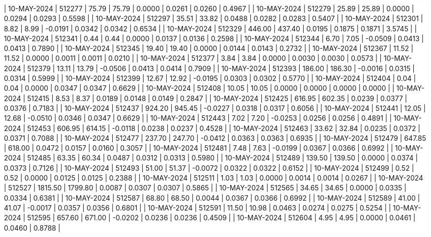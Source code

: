 | 10-MAY-2024 | 512277 | 75.79 | 75.79 | 0.0000 | 0.0261 | 0.0260 | 0.4967 |
| 10-MAY-2024 | 512279 | 25.89 | 25.89 | 0.0000 | 0.0294 | 0.0293 | 0.5598 |
| 10-MAY-2024 | 512297 | 35.51 | 33.82 | 0.0488 | 0.0282 | 0.0283 | 0.5407 |
| 10-MAY-2024 | 512301 | 8.82 | 8.99 | -0.0191 | 0.0342 | 0.0342 | 0.6534 |
| 10-MAY-2024 | 512329 | 446.00 | 437.40 | 0.0195 | 0.1875 | 0.1871 | 3.5745 |
| 10-MAY-2024 | 512341 | 0.44 | 0.44 | 0.0000 | 0.0137 | 0.0136 | 0.2598 |
| 10-MAY-2024 | 512344 | 6.70 | 7.05 | -0.0509 | 0.0413 | 0.0413 | 0.7890 |
| 10-MAY-2024 | 512345 | 19.40 | 19.40 | 0.0000 | 0.0144 | 0.0143 | 0.2732 |
| 10-MAY-2024 | 512367 | 11.52 | 11.52 | 0.0000 | 0.0011 | 0.0011 | 0.0210 |
| 10-MAY-2024 | 512377 | 3.84 | 3.84 | 0.0000 | 0.0030 | 0.0030 | 0.0573 |
| 10-MAY-2024 | 512379 | 13.11 | 13.79 | -0.0506 | 0.0413 | 0.0414 | 0.7909 |
| 10-MAY-2024 | 512393 | 186.00 | 186.30 | -0.0016 | 0.0315 | 0.0314 | 0.5999 |
| 10-MAY-2024 | 512399 | 12.67 | 12.92 | -0.0195 | 0.0303 | 0.0302 | 0.5770 |
| 10-MAY-2024 | 512404 | 0.04 | 0.04 | 0.0000 | 0.0347 | 0.0347 | 0.6629 |
| 10-MAY-2024 | 512408 | 10.05 | 10.05 | 0.0000 | 0.0000 | 0.0000 | 0.0000 |
| 10-MAY-2024 | 512415 | 8.53 | 8.37 | 0.0189 | 0.0148 | 0.0149 | 0.2847 |
| 10-MAY-2024 | 512425 | 616.95 | 602.35 | 0.0239 | 0.0377 | 0.0376 | 0.7183 |
| 10-MAY-2024 | 512437 | 924.20 | 945.45 | -0.0227 | 0.0318 | 0.0317 | 0.6056 |
| 10-MAY-2024 | 512441 | 12.05 | 12.68 | -0.0510 | 0.0346 | 0.0347 | 0.6629 |
| 10-MAY-2024 | 512443 | 7.02 | 7.20 | -0.0253 | 0.0256 | 0.0256 | 0.4891 |
| 10-MAY-2024 | 512453 | 606.95 | 614.15 | -0.0118 | 0.0238 | 0.0237 | 0.4528 |
| 10-MAY-2024 | 512463 | 33.62 | 32.84 | 0.0235 | 0.0372 | 0.0371 | 0.7088 |
| 10-MAY-2024 | 512477 | 237.70 | 247.70 | -0.0412 | 0.0363 | 0.0363 | 0.6935 |
| 10-MAY-2024 | 512479 | 647.85 | 618.00 | 0.0472 | 0.0157 | 0.0160 | 0.3057 |
| 10-MAY-2024 | 512481 | 7.48 | 7.63 | -0.0199 | 0.0367 | 0.0366 | 0.6992 |
| 10-MAY-2024 | 512485 | 63.35 | 60.34 | 0.0487 | 0.0312 | 0.0313 | 0.5980 |
| 10-MAY-2024 | 512489 | 139.50 | 139.50 | 0.0000 | 0.0374 | 0.0373 | 0.7126 |
| 10-MAY-2024 | 512493 | 51.00 | 51.37 | -0.0072 | 0.0322 | 0.0322 | 0.6152 |
| 10-MAY-2024 | 512499 | 0.52 | 0.52 | 0.0000 | 0.0125 | 0.0125 | 0.2388 |
| 10-MAY-2024 | 512511 | 1.03 | 1.03 | 0.0000 | 0.0014 | 0.0014 | 0.0267 |
| 10-MAY-2024 | 512527 | 1815.50 | 1799.80 | 0.0087 | 0.0307 | 0.0307 | 0.5865 |
| 10-MAY-2024 | 512565 | 34.65 | 34.65 | 0.0000 | 0.0335 | 0.0334 | 0.6381 |
| 10-MAY-2024 | 512587 | 68.80 | 68.50 | 0.0044 | 0.0367 | 0.0366 | 0.6992 |
| 10-MAY-2024 | 512589 | 41.00 | 41.07 | -0.0017 | 0.0357 | 0.0356 | 0.6801 |
| 10-MAY-2024 | 512591 | 11.50 | 10.98 | 0.0463 | 0.0274 | 0.0275 | 0.5254 |
| 10-MAY-2024 | 512595 | 657.60 | 671.00 | -0.0202 | 0.0236 | 0.0236 | 0.4509 |
| 10-MAY-2024 | 512604 | 4.95 | 4.95 | 0.0000 | 0.0461 | 0.0460 | 0.8788 |